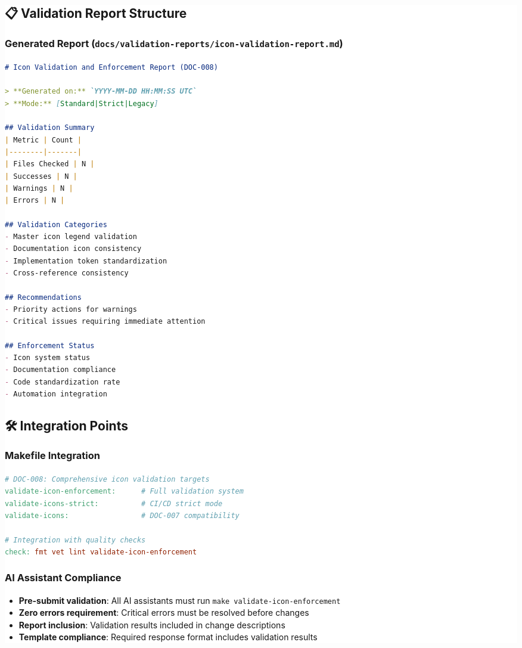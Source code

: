 ## 📋 Validation Report Structure

### Generated Report (`docs/validation-reports/icon-validation-report.md`)
```markdown
# Icon Validation and Enforcement Report (DOC-008)

> **Generated on:** `YYYY-MM-DD HH:MM:SS UTC`
> **Mode:** [Standard|Strict|Legacy]

## Validation Summary
| Metric | Count |
|--------|-------|
| Files Checked | N |
| Successes | N |
| Warnings | N |
| Errors | N |

## Validation Categories
- Master icon legend validation
- Documentation icon consistency  
- Implementation token standardization
- Cross-reference consistency

## Recommendations
- Priority actions for warnings
- Critical issues requiring immediate attention

## Enforcement Status
- Icon system status
- Documentation compliance
- Code standardization rate
- Automation integration
```

## 🛠️ Integration Points

### Makefile Integration
```makefile
# DOC-008: Comprehensive icon validation targets
validate-icon-enforcement:      # Full validation system
validate-icons-strict:          # CI/CD strict mode
validate-icons:                 # DOC-007 compatibility

# Integration with quality checks
check: fmt vet lint validate-icon-enforcement
```

### AI Assistant Compliance
- **Pre-submit validation**: All AI assistants must run `make validate-icon-enforcement`
- **Zero errors requirement**: Critical errors must be resolved before changes
- **Report inclusion**: Validation results included in change descriptions
- **Template compliance**: Required response format includes validation results
